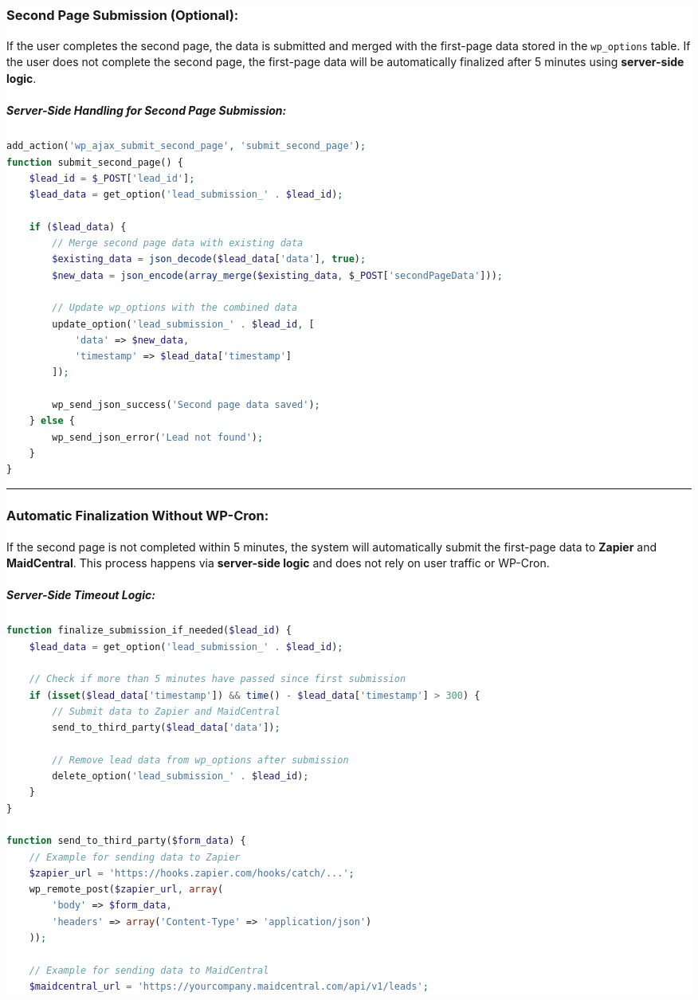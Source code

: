 
### Second Page Submission (Optional):

If the user completes the second page, the data is submitted and merged with the first-page data stored in the `wp_options` table. If the user does not complete the second page, the first-page data will be automatically finalized after 5 minutes using **server-side logic**.

##### Server-Side Handling for Second Page Submission:
```php
add_action('wp_ajax_submit_second_page', 'submit_second_page');
function submit_second_page() {
    $lead_id = $_POST['lead_id'];
    $lead_data = get_option('lead_submission_' . $lead_id);

    if ($lead_data) {
        // Merge second page data with existing data
        $existing_data = json_decode($lead_data['data'], true);
        $new_data = json_encode(array_merge($existing_data, $_POST['secondPageData']));

        // Update wp_options with the combined data
        update_option('lead_submission_' . $lead_id, [
            'data' => $new_data,
            'timestamp' => $lead_data['timestamp']
        ]);

        wp_send_json_success('Second page data saved');
    } else {
        wp_send_json_error('Lead not found');
    }
}
```

---

### Automatic Finalization Without WP-Cron:

If the second page is not completed within 5 minutes, the system will automatically submit the first-page data to **Zapier** and **MaidCentral**. This process happens via **server-side logic** and does not rely on user traffic or WP-Cron.

##### Server-Side Timeout Logic:
```php
function finalize_submission_if_needed($lead_id) {
    $lead_data = get_option('lead_submission_' . $lead_id);

    // Check if more than 5 minutes have passed since first submission
    if (isset($lead_data['timestamp']) && time() - $lead_data['timestamp'] > 300) {
        // Submit data to Zapier and MaidCentral
        send_to_third_party($lead_data['data']);
        
        // Remove lead data from wp_options after submission
        delete_option('lead_submission_' . $lead_id);
    }
}

function send_to_third_party($form_data) {
    // Example for sending data to Zapier
    $zapier_url = 'https://hooks.zapier.com/hooks/catch/...';
    wp_remote_post($zapier_url, array(
        'body' => $form_data,
        'headers' => array('Content-Type' => 'application/json')
    ));

    // Example for sending data to MaidCentral
    $maidcentral_url = 'https://yourcompany.maidcentral.com/api/v1/leads';
```